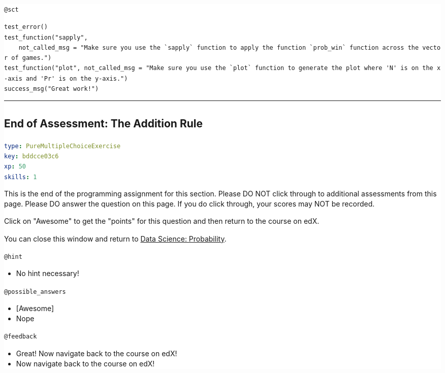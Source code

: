 `@sct`
```{r}
test_error()
test_function("sapply",
    not_called_msg = "Make sure you use the `sapply` function to apply the function `prob_win` function across the vector of games.")
test_function("plot", not_called_msg = "Make sure you use the `plot` function to generate the plot where 'N' is on the x-axis and 'Pr' is on the y-axis.")
success_msg("Great work!")
```

---

## End of Assessment: The Addition Rule

```yaml
type: PureMultipleChoiceExercise
key: bddcce03c6
xp: 50
skills: 1
```

This is the end of the programming assignment for this section. Please DO NOT click through to additional assessments from this page. Please DO answer the question on this page. If you do click through, your scores may NOT be recorded.

Click on "Awesome" to get the "points" for this question and then return to the course on edX.

You can close this window and return to <a href='https://www.edx.org/course/data-science-probability-2'>Data Science: Probability</a>.

`@hint`
- No hint necessary!

`@possible_answers`
- [Awesome]
- Nope

`@feedback`
- Great! Now navigate back to the course on edX!
- Now navigate back to the course on edX!
